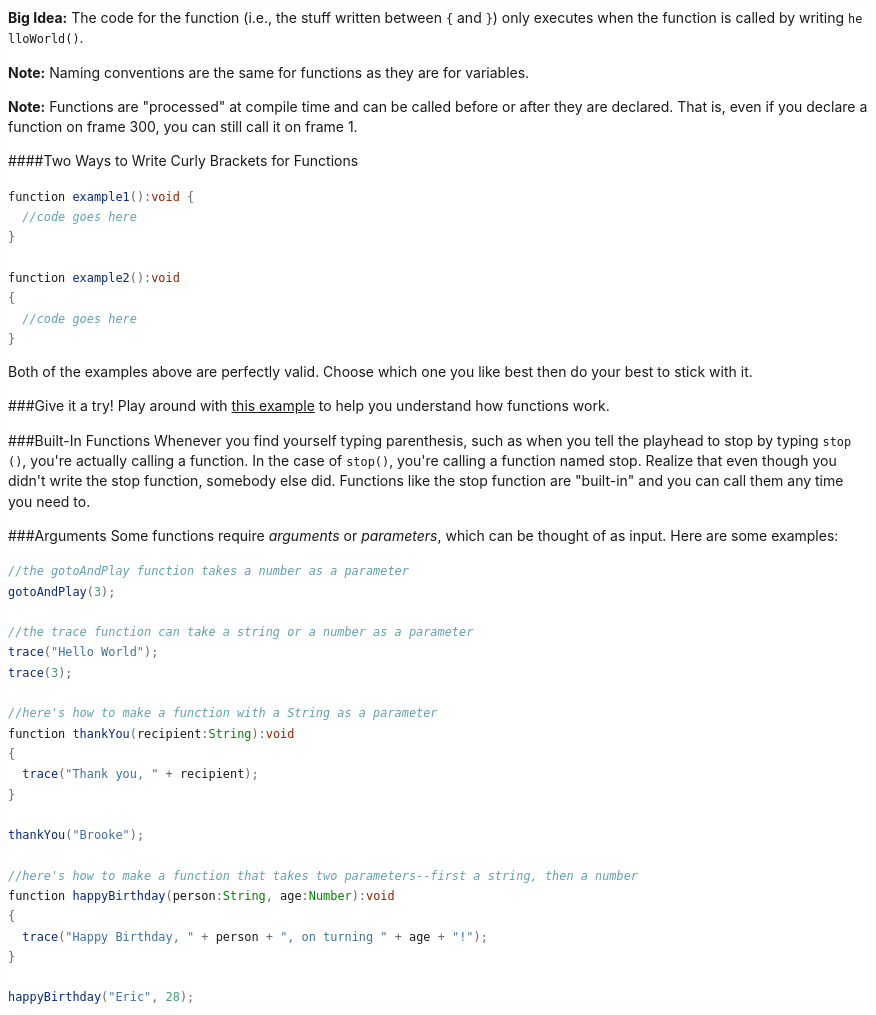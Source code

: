 **Big Idea:** The code for the function (i.e., the stuff written between `{` and `}`) only executes when the function is called by writing `helloWorld()`.

**Note:** Naming conventions are the same for functions as they are for variables.

**Note:** Functions are "processed" at compile time and can be called before or after they are declared. That is, even if you declare a function on frame 300, you can still call it on frame 1.

####Two Ways to Write Curly Brackets for Functions
```java
function example1():void {
  //code goes here
}

function example2():void
{
  //code goes here
}
```

Both of the examples above are perfectly valid. Choose which one you like best then do your best to stick with it.

###Give it a try!
Play around with [this example](http://www.christensenacademy.org/modules/beginning-actionscript/textpage/functions-example.fla) to help you understand how functions work.

###Built-In Functions
Whenever you find yourself typing parenthesis, such as when you tell the playhead to stop by typing `stop()`, you're actually calling a function. In the case of `stop()`, you're calling a function named stop. Realize that even though you didn't write the stop function, somebody else did. Functions like the stop function are "built-in" and you can call them any time you need to.

###Arguments
Some functions require *arguments* or *parameters*, which can be thought of as input. Here are some examples:

```java
//the gotoAndPlay function takes a number as a parameter
gotoAndPlay(3);

//the trace function can take a string or a number as a parameter
trace("Hello World");
trace(3);

//here's how to make a function with a String as a parameter
function thankYou(recipient:String):void
{
  trace("Thank you, " + recipient);
}

thankYou("Brooke");

//here's how to make a function that takes two parameters--first a string, then a number
function happyBirthday(person:String, age:Number):void
{
  trace("Happy Birthday, " + person + ", on turning " + age + "!");
}

happyBirthday("Eric", 28); 
```
